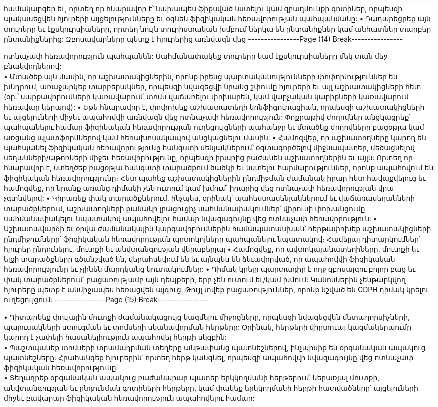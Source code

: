 համակարգեր եւ, որտեղ որ հնարավոր է՝ նախապես ֆիքսված նստելու 
կամ զբաղմունքի գոտիներ, որպեսզի պակասեցվեն հյուրերի 
այցելությունները եւ օգնեն ֆիզիկական հեռավորության պահպանմանը: 
• Դադարեցրեք այն տուրերը եւ էքսկուրսիաները, որտեղ նույն 
տուրիստական խմբում ներկա են ընտանիքներ կամ անհատներ տարբեր 
ընտանիքներից: Զբոսավարները պետք է հյուրերից առնվազն վեց 
----------------Page (14) Break----------------
 
ոտնաչափ հեռավորություն պահպանեն: Սահմանափակեք տուրերը կամ 
էքսկուրսիաները մեկ տան մեջ բնակվողներով:  
• Մտածեք այն մասին, որ աշխատակիցներին, որոնք իրենց 
պարտականությունների փոփոխություններ են խնդրում, առաջարկեք 
տարբերակներ, որպեսզի  նվազեցվի նրանց շփումը հյուրերի եւ այլ 
աշխատակիցների հետ (օր.՝ սարքավորումների կառավարում՝ տոմս 
վաճառելու փոխարեն, կամ վարչական կարիքների կառավարում 
հեռավար կերպով): 
• Եթե հնարավոր է, փոփոխեք աշխատատեղի կոնֆիգուրացիան, որպեսզի 
աշխատակիցների եւ այցելուների միջեւ ապահովվի առնվազն վեց 
ոտնաչափ հեռավորություն: Փոքրաթիվ ժողովներ անցկացրեք՝ 
պահպանելու համար ֆիզիկական հեռավորության ուղեցույցների 
պահանջը եւ մտածեք ժողովները բացօթյա կամ առցանց պլատֆորմներով 
կամ հեռախոսակապով անցկացնելու մասին: 
• Համոզվեք, որ աշխատողները կարող են պահպանել ֆիզիկական 
հեռավորությունը հանգստի սենյակներում՝ օգտագործելով միջնապատեր, 
մեծացնելով սեղանների/աթոռների միջեւ հեռավորությունը, որպեսզի 
իրարից բաժանեն աշխատողներին եւ այլն: Որտեղ որ հնարավոր է, 
ստեղծեք  բացօթյա հանգստի տարածքում ծածկի եւ նստելու 
հարմարություններ, որոնք ապահովում են ֆիզիկական հեռավորությունը։ 
Հետ պահեք աշխատակիցներին ընդմիջման ժամանակ իրար հետ 
հավաքվելուց եւ համոզվեք, որ նրանք առանց դիմակի չեն ուտում կամ 
խմում՝ իրարից վեց ոտնաչափ հեռավորության վրա չգտնվելով: 
• Կիրառեք փակ տարածքներում, ինչպես, օրինակ՝ 
պահեստասենյակներում եւ վաճառասեղանների տարածքներում, 
աշխատողների քանակի լրացուցիչ սահմանափակումներ՝ վիրուսի 
փոխանցումը սահմանափակելու նպատակով ապահովելու համար 
նվազագույնը վեց ոտնաչափ հեռավորություն: 
• Աշխատավարձի եւ օրվա ժամանակային կարգավորումներին 
համապատասխան՝ հերթափոխեք աշխատակիցների ընդմիջումները՝ 
ֆիզիկական հեռավորության պոտոկոլները պահպանելու նպատակով։ 
Հավելյալ դիտարկումներ՝ հյուրեր ընդունելու, 
մուտքի եւ անվտանգության վերաբերյալ 
• Համոզվեք, որ ավտոկայանատեղիները, մուտքի եւ ելքի տարածքները 
գծանշված են, վերահսկվում են եւ այնպես են ձեւավորված, որ ապահովվի 
ֆիզիկական հեռավորությունը եւ չլինեն մարդկանց կուտակումներ: 
• Դիմակ կրելը պարտադիր է ողջ զբոսայգու բոլոր բաց եւ փակ 
տարածքներում՝ բացառությամբ այն դեպքերի, երբ չեն ուտում եւ/կամ 
խմում: Կանոններին չենթարկվող հյուրերը պետք է անմիջապես 
հեռացվեն այգուց: Թույլ տվեք բացառություններ, որոնք նշված են CDPH 
դիմակ կրելու ուղեցույցում: 
----------------Page (15) Break----------------
 
• Դիտարկեք փուլային մուտքի ժամանակացույց կազմելու միջոցները, 
որպեսզի նվազեցվեն մետաղորսիչների, պայուսակների ստուգման եւ 
տոմսերի սկանավորման հերթերը: Օրինակ, հերթերի վիրտուալ 
կազմակերպումը կարող է չափելի հասանելիություն ապահովել հերթի 
սկզբին:  
• Պաշտպանեք տոմսերի տրամադրման տեղերը անթափանց 
պատնեշներով, ինչպիսիք են օրգանական ապակուց պատնեշները: 
Հրահանգեք հյուրերին՝ որտեղ հերթ կանգնել, որպեսզի ապահովվի 
նվազագույնը վեց ոտնաչափ ֆիզիկական հեռավորությունը:  
• Տեղադրեք օրգանական ապակուց բաժանարար պատեր երկկողմանի 
հերթերում՝ ներառյալ մուտքի, անվտանգության եւ ընդունման գոտիների 
հերթերը, կամ փակեք երկկողմանի հերթի հատվածները՝ այցելուների 
միջեւ բավարար ֆիզիկական հեռավորություն ապահովելու համար: 